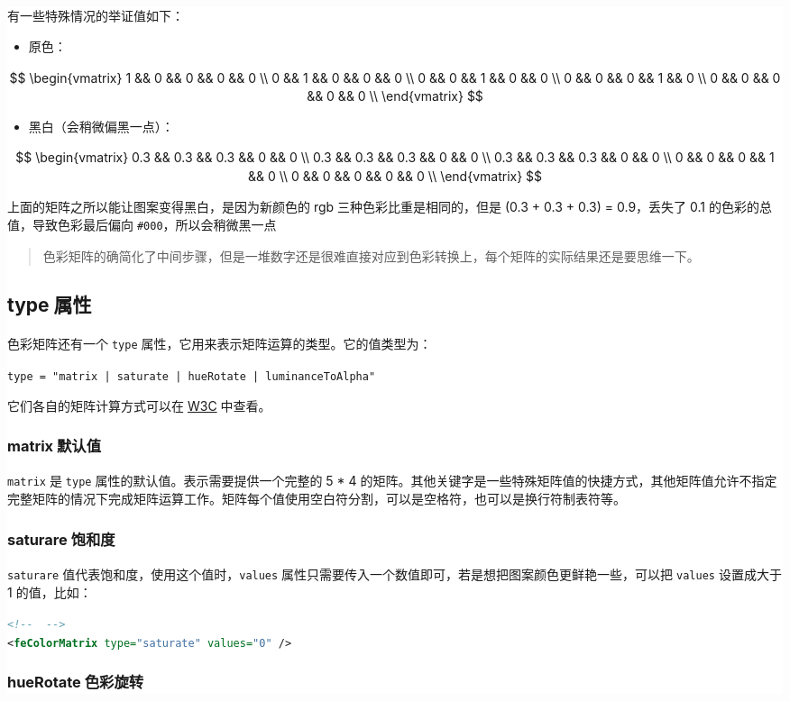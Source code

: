 有一些特殊情况的举证值如下：

- 原色：

$$
\begin{vmatrix}
	1 && 0 && 0 && 0 && 0 \\
	0 && 1 && 0 && 0 && 0 \\
	0 && 0 && 1 && 0 && 0 \\
	0 && 0 && 0 && 1 && 0 \\
	0 && 0 && 0 && 0 && 0 \\
\end{vmatrix}
$$

- 黑白（会稍微偏黑一点）：

$$
\begin{vmatrix}
	0.3 && 0.3 && 0.3 && 0 && 0 \\
	0.3 && 0.3 && 0.3 && 0 && 0 \\
	0.3 && 0.3 && 0.3 && 0 && 0 \\
	0 && 0 && 0 && 1 && 0 \\
	0 && 0 && 0 && 0 && 0 \\
\end{vmatrix}
$$

上面的矩阵之所以能让图案变得黑白，是因为新颜色的 rgb 三种色彩比重是相同的，但是 (0.3 + 0.3 + 0.3) = 0.9，丢失了 0.1 的色彩的总值，导致色彩最后偏向 `#000`，所以会稍微黑一点

> 色彩矩阵的确简化了中间步骤，但是一堆数字还是很难直接对应到色彩转换上，每个矩阵的实际结果还是要思维一下。

## type 属性

色彩矩阵还有一个 `type` 属性，它用来表示矩阵运算的类型。它的值类型为：

```
type = "matrix | saturate | hueRotate | luminanceToAlpha"
```

它们各自的矩阵计算方式可以在 [W3C](https://www.w3.org/TR/SVG11/filters.html#feColorMatrixTypeAttribute) 中查看。

### matrix 默认值

`matrix` 是 `type` 属性的默认值。表示需要提供一个完整的 5 \* 4 的矩阵。其他关键字是一些特殊矩阵值的快捷方式，其他矩阵值允许不指定完整矩阵的情况下完成矩阵运算工作。矩阵每个值使用空白符分割，可以是空格符，也可以是换行符制表符等。

### saturare 饱和度

`saturare` 值代表饱和度，使用这个值时，`values` 属性只需要传入一个数值即可，若是想把图案颜色更鲜艳一些，可以把 `values` 设置成大于 1 的值，比如：

```xml
<!--  -->
<feColorMatrix type="saturate" values="0" />
```

### hueRotate 色彩旋转
